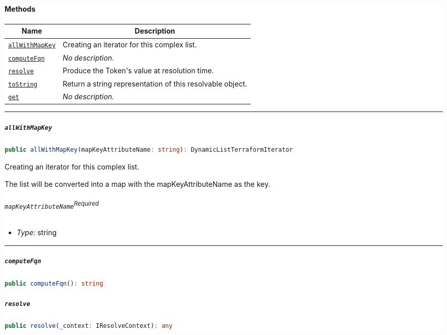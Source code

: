 
#### Methods <a name="Methods" id="Methods"></a>

| **Name** | **Description** |
| --- | --- |
| <code><a href="#rhizo-co-terraform-provider-oci.dataOciGloballyDistributedDatabaseShardedDatabases.DataOciGloballyDistributedDatabaseShardedDatabasesFilterList.allWithMapKey">allWithMapKey</a></code> | Creating an iterator for this complex list. |
| <code><a href="#rhizo-co-terraform-provider-oci.dataOciGloballyDistributedDatabaseShardedDatabases.DataOciGloballyDistributedDatabaseShardedDatabasesFilterList.computeFqn">computeFqn</a></code> | *No description.* |
| <code><a href="#rhizo-co-terraform-provider-oci.dataOciGloballyDistributedDatabaseShardedDatabases.DataOciGloballyDistributedDatabaseShardedDatabasesFilterList.resolve">resolve</a></code> | Produce the Token's value at resolution time. |
| <code><a href="#rhizo-co-terraform-provider-oci.dataOciGloballyDistributedDatabaseShardedDatabases.DataOciGloballyDistributedDatabaseShardedDatabasesFilterList.toString">toString</a></code> | Return a string representation of this resolvable object. |
| <code><a href="#rhizo-co-terraform-provider-oci.dataOciGloballyDistributedDatabaseShardedDatabases.DataOciGloballyDistributedDatabaseShardedDatabasesFilterList.get">get</a></code> | *No description.* |

---

##### `allWithMapKey` <a name="allWithMapKey" id="rhizo-co-terraform-provider-oci.dataOciGloballyDistributedDatabaseShardedDatabases.DataOciGloballyDistributedDatabaseShardedDatabasesFilterList.allWithMapKey"></a>

```typescript
public allWithMapKey(mapKeyAttributeName: string): DynamicListTerraformIterator
```

Creating an iterator for this complex list.

The list will be converted into a map with the mapKeyAttributeName as the key.

###### `mapKeyAttributeName`<sup>Required</sup> <a name="mapKeyAttributeName" id="rhizo-co-terraform-provider-oci.dataOciGloballyDistributedDatabaseShardedDatabases.DataOciGloballyDistributedDatabaseShardedDatabasesFilterList.allWithMapKey.parameter.mapKeyAttributeName"></a>

- *Type:* string

---

##### `computeFqn` <a name="computeFqn" id="rhizo-co-terraform-provider-oci.dataOciGloballyDistributedDatabaseShardedDatabases.DataOciGloballyDistributedDatabaseShardedDatabasesFilterList.computeFqn"></a>

```typescript
public computeFqn(): string
```

##### `resolve` <a name="resolve" id="rhizo-co-terraform-provider-oci.dataOciGloballyDistributedDatabaseShardedDatabases.DataOciGloballyDistributedDatabaseShardedDatabasesFilterList.resolve"></a>

```typescript
public resolve(_context: IResolveContext): any
```
